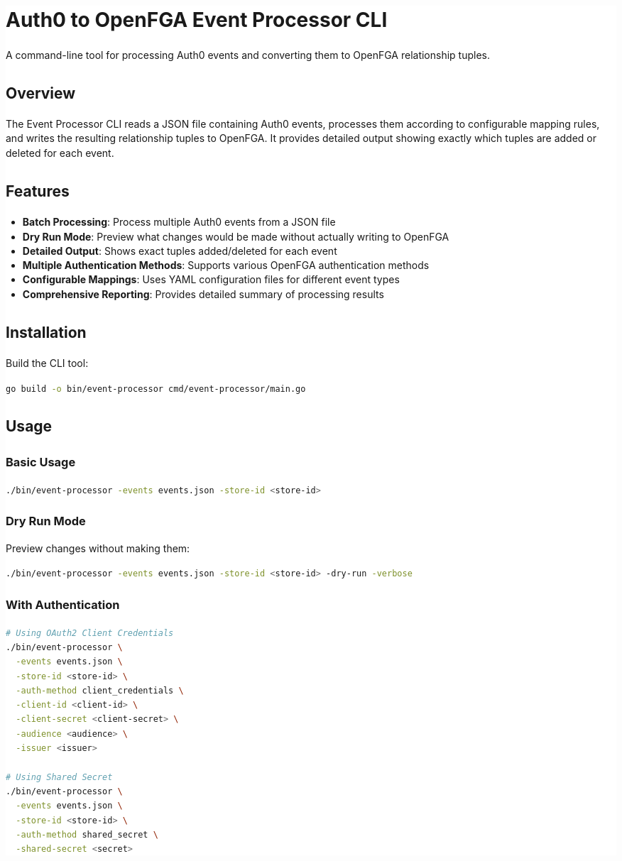 # Auth0 to OpenFGA Event Processor CLI

A command-line tool for processing Auth0 events and converting them to OpenFGA relationship tuples.

## Overview

The Event Processor CLI reads a JSON file containing Auth0 events, processes them according to configurable mapping rules, and writes the resulting relationship tuples to OpenFGA. It provides detailed output showing exactly which tuples are added or deleted for each event.

## Features

- **Batch Processing**: Process multiple Auth0 events from a JSON file
- **Dry Run Mode**: Preview what changes would be made without actually writing to OpenFGA
- **Detailed Output**: Shows exact tuples added/deleted for each event
- **Multiple Authentication Methods**: Supports various OpenFGA authentication methods
- **Configurable Mappings**: Uses YAML configuration files for different event types
- **Comprehensive Reporting**: Provides detailed summary of processing results

## Installation

Build the CLI tool:

```bash
go build -o bin/event-processor cmd/event-processor/main.go
```

## Usage

### Basic Usage

```bash
./bin/event-processor -events events.json -store-id <store-id>
```

### Dry Run Mode

Preview changes without making them:

```bash
./bin/event-processor -events events.json -store-id <store-id> -dry-run -verbose
```

### With Authentication

```bash
# Using OAuth2 Client Credentials
./bin/event-processor \
  -events events.json \
  -store-id <store-id> \
  -auth-method client_credentials \
  -client-id <client-id> \
  -client-secret <client-secret> \
  -audience <audience> \
  -issuer <issuer>

# Using Shared Secret
./bin/event-processor \
  -events events.json \
  -store-id <store-id> \
  -auth-method shared_secret \
  -shared-secret <secret>
```
